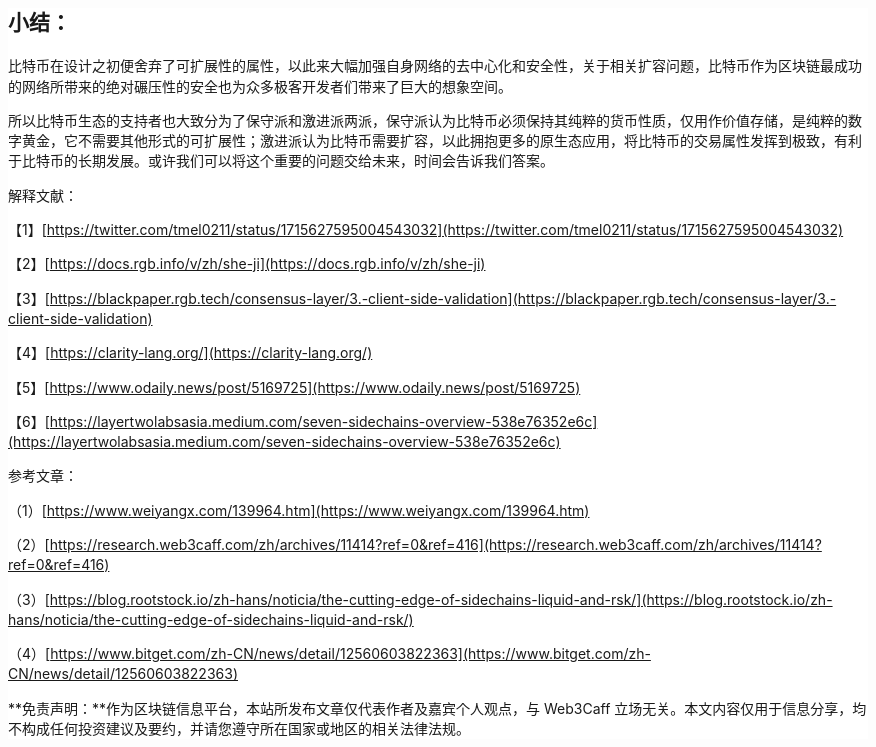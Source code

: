 **小结：**
-------

比特币在设计之初便舍弃了可扩展性的属性，以此来大幅加强自身网络的去中心化和安全性，关于相关扩容问题，比特币作为区块链最成功的网络所带来的绝对碾压性的安全也为众多极客开发者们带来了巨大的想象空间。

所以比特币生态的支持者也大致分为了保守派和激进派两派，保守派认为比特币必须保持其纯粹的货币性质，仅用作价值存储，是纯粹的数字黄金，它不需要其他形式的可扩展性；激进派认为比特币需要扩容，以此拥抱更多的原生态应用，将比特币的交易属性发挥到极致，有利于比特币的长期发展。或许我们可以将这个重要的问题交给未来，时间会告诉我们答案。

解释文献：

【1】[https://twitter.com/tmel0211/status/1715627595004543032](https://twitter.com/tmel0211/status/1715627595004543032)

【2】[https://docs.rgb.info/v/zh/she-ji](https://docs.rgb.info/v/zh/she-ji)

【3】[https://blackpaper.rgb.tech/consensus-layer/3.-client-side-validation](https://blackpaper.rgb.tech/consensus-layer/3.-client-side-validation)

【4】[https://clarity-lang.org/](https://clarity-lang.org/)

【5】[https://www.odaily.news/post/5169725](https://www.odaily.news/post/5169725)

【6】[https://layertwolabsasia.medium.com/seven-sidechains-overview-538e76352e6c](https://layertwolabsasia.medium.com/seven-sidechains-overview-538e76352e6c)

参考文章：

（1）[https://www.weiyangx.com/139964.htm](https://www.weiyangx.com/139964.htm)

（2）[https://research.web3caff.com/zh/archives/11414?ref=0&ref=416](https://research.web3caff.com/zh/archives/11414?ref=0&ref=416)

（3）[https://blog.rootstock.io/zh-hans/noticia/the-cutting-edge-of-sidechains-liquid-and-rsk/](https://blog.rootstock.io/zh-hans/noticia/the-cutting-edge-of-sidechains-liquid-and-rsk/)

（4）[https://www.bitget.com/zh-CN/news/detail/12560603822363](https://www.bitget.com/zh-CN/news/detail/12560603822363)

**免责声明：**作为区块链信息平台，本站所发布文章仅代表作者及嘉宾个人观点，与 Web3Caff 立场无关。本文内容仅用于信息分享，均不构成任何投资建议及要约，并请您遵守所在国家或地区的相关法律法规。

[](https://www.addtoany.com/add_to/x?linkurl=https%3A%2F%2Fweb3caff.com%2Fzh%2Farchives%2F74672&linkname=%E6%95%B0%E5%AD%97%E9%BB%84%E9%87%91%E6%96%B0%E5%BE%81%E7%A8%8B%EF%BC%9A%E6%AF%94%E7%89%B9%E5%B8%81%E7%94%9F%E6%80%81%E5%A4%9A%E5%85%83%E5%8C%96%E6%8E%A2%E7%B4%A2%E4%B8%8E%E5%8D%8F%E8%AE%AE%E5%88%9B%E6%96%B0 "X")[](https://www.addtoany.com/add_to/wechat?linkurl=https%3A%2F%2Fweb3caff.com%2Fzh%2Farchives%2F74672&linkname=%E6%95%B0%E5%AD%97%E9%BB%84%E9%87%91%E6%96%B0%E5%BE%81%E7%A8%8B%EF%BC%9A%E6%AF%94%E7%89%B9%E5%B8%81%E7%94%9F%E6%80%81%E5%A4%9A%E5%85%83%E5%8C%96%E6%8E%A2%E7%B4%A2%E4%B8%8E%E5%8D%8F%E8%AE%AE%E5%88%9B%E6%96%B0 "WeChat")[](https://www.addtoany.com/add_to/facebook?linkurl=https%3A%2F%2Fweb3caff.com%2Fzh%2Farchives%2F74672&linkname=%E6%95%B0%E5%AD%97%E9%BB%84%E9%87%91%E6%96%B0%E5%BE%81%E7%A8%8B%EF%BC%9A%E6%AF%94%E7%89%B9%E5%B8%81%E7%94%9F%E6%80%81%E5%A4%9A%E5%85%83%E5%8C%96%E6%8E%A2%E7%B4%A2%E4%B8%8E%E5%8D%8F%E8%AE%AE%E5%88%9B%E6%96%B0 "Facebook")[](https://www.addtoany.com/add_to/telegram?linkurl=https%3A%2F%2Fweb3caff.com%2Fzh%2Farchives%2F74672&linkname=%E6%95%B0%E5%AD%97%E9%BB%84%E9%87%91%E6%96%B0%E5%BE%81%E7%A8%8B%EF%BC%9A%E6%AF%94%E7%89%B9%E5%B8%81%E7%94%9F%E6%80%81%E5%A4%9A%E5%85%83%E5%8C%96%E6%8E%A2%E7%B4%A2%E4%B8%8E%E5%8D%8F%E8%AE%AE%E5%88%9B%E6%96%B0 "Telegram")[](https://www.addtoany.com/add_to/sina_weibo?linkurl=https%3A%2F%2Fweb3caff.com%2Fzh%2Farchives%2F74672&linkname=%E6%95%B0%E5%AD%97%E9%BB%84%E9%87%91%E6%96%B0%E5%BE%81%E7%A8%8B%EF%BC%9A%E6%AF%94%E7%89%B9%E5%B8%81%E7%94%9F%E6%80%81%E5%A4%9A%E5%85%83%E5%8C%96%E6%8E%A2%E7%B4%A2%E4%B8%8E%E5%8D%8F%E8%AE%AE%E5%88%9B%E6%96%B0 "Sina Weibo")[](https://www.addtoany.com/add_to/copy_link?linkurl=https%3A%2F%2Fweb3caff.com%2Fzh%2Farchives%2F74672&linkname=%E6%95%B0%E5%AD%97%E9%BB%84%E9%87%91%E6%96%B0%E5%BE%81%E7%A8%8B%EF%BC%9A%E6%AF%94%E7%89%B9%E5%B8%81%E7%94%9F%E6%80%81%E5%A4%9A%E5%85%83%E5%8C%96%E6%8E%A2%E7%B4%A2%E4%B8%8E%E5%8D%8F%E8%AE%AE%E5%88%9B%E6%96%B0 "Copy Link")[](https://www.addtoany.com/share)